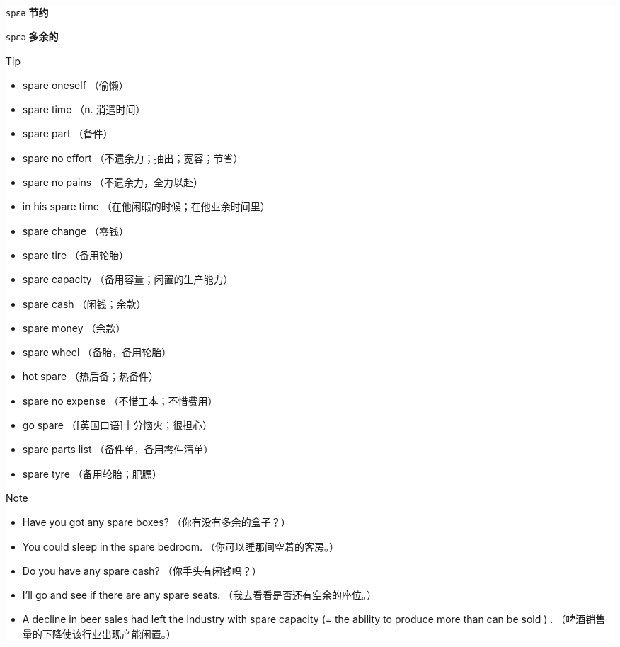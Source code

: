 `spεə`  **节约**

`spεə`  **多余的**

> [!TIP]
>
> - spare oneself （偷懒）
>
> - spare time （n. 消遣时间）
>
> - spare part （备件）
>
> - spare no effort （不遗余力；抽出；宽容；节省）
>
> - spare no pains （不遗余力，全力以赴）
>
> - in his spare time （在他闲暇的时候；在他业余时间里）
>
> - spare change （零钱）
>
> - spare tire （备用轮胎）
>
> - spare capacity （备用容量；闲置的生产能力）
>
> - spare cash （闲钱；余款）
>
> - spare money （余款）
>
> - spare wheel （备胎，备用轮胎）
>
> - hot spare （热后备；热备件）
>
> - spare no expense （不惜工本；不惜费用）
>
> - go spare （[英国口语]十分恼火；很担心）
>
> - spare parts list （备件单，备用零件清单）
>
> - spare tyre （备用轮胎；肥膘）
>

> [!NOTE]
>
> - Have you got any spare boxes? （你有没有多余的盒子？）
>
> - You could sleep in the spare bedroom. （你可以睡那间空着的客房。）
>
> - Do you have any spare cash? （你手头有闲钱吗？）
>
> - I’ll go and see if there are any spare seats. （我去看看是否还有空余的座位。）
>
> - A decline in beer sales had left the industry with spare capacity (= the ability to produce more than can be sold ) . （啤酒销售量的下降使该行业出现产能闲置。）
>
